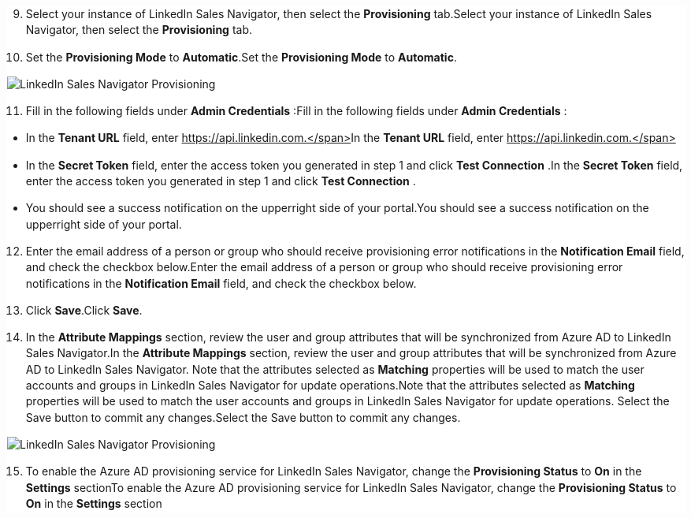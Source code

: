 9)  <span data-ttu-id="bbd91-148">Select your instance of LinkedIn Sales Navigator, then select the **Provisioning** tab.</span><span class="sxs-lookup"><span data-stu-id="bbd91-148">Select your instance of LinkedIn Sales Navigator, then select the **Provisioning** tab.</span></span>

10) <span data-ttu-id="bbd91-149">Set the **Provisioning Mode** to **Automatic**.</span><span class="sxs-lookup"><span data-stu-id="bbd91-149">Set the **Provisioning Mode** to **Automatic**.</span></span>

![LinkedIn Sales Navigator Provisioning](./media/linkedinsalesnavigator-provisioning-tutorial/linkedin_3.PNG)

11)  <span data-ttu-id="bbd91-151">Fill in the following fields under **Admin Credentials** :</span><span class="sxs-lookup"><span data-stu-id="bbd91-151">Fill in the following fields under **Admin Credentials** :</span></span>

* <span data-ttu-id="bbd91-152">In the **Tenant URL** field, enter https://api.linkedin.com.</span><span class="sxs-lookup"><span data-stu-id="bbd91-152">In the **Tenant URL** field, enter https://api.linkedin.com.</span></span>

* <span data-ttu-id="bbd91-153">In the **Secret Token** field, enter the access token you generated in step 1 and click **Test Connection** .</span><span class="sxs-lookup"><span data-stu-id="bbd91-153">In the **Secret Token** field, enter the access token you generated in step 1 and click **Test Connection** .</span></span>

* <span data-ttu-id="bbd91-154">You should see a success notification on the upper­right side of   your portal.</span><span class="sxs-lookup"><span data-stu-id="bbd91-154">You should see a success notification on the upper­right side of   your portal.</span></span>

12) <span data-ttu-id="bbd91-155">Enter the email address of a person or group who should receive provisioning error notifications in the **Notification Email** field, and check the checkbox below.</span><span class="sxs-lookup"><span data-stu-id="bbd91-155">Enter the email address of a person or group who should receive provisioning error notifications in the **Notification Email** field, and check the checkbox below.</span></span>

13) <span data-ttu-id="bbd91-156">Click **Save**.</span><span class="sxs-lookup"><span data-stu-id="bbd91-156">Click **Save**.</span></span> 

14) <span data-ttu-id="bbd91-157">In the **Attribute Mappings** section, review the user and group attributes that will be synchronized from Azure AD to LinkedIn Sales Navigator.</span><span class="sxs-lookup"><span data-stu-id="bbd91-157">In the **Attribute Mappings** section, review the user and group attributes that will be synchronized from Azure AD to LinkedIn Sales Navigator.</span></span> <span data-ttu-id="bbd91-158">Note that the attributes selected as **Matching** properties will be used to match the user accounts and groups in LinkedIn Sales Navigator for update operations.</span><span class="sxs-lookup"><span data-stu-id="bbd91-158">Note that the attributes selected as **Matching** properties will be used to match the user accounts and groups in LinkedIn Sales Navigator for update operations.</span></span> <span data-ttu-id="bbd91-159">Select the Save button to commit any changes.</span><span class="sxs-lookup"><span data-stu-id="bbd91-159">Select the Save button to commit any changes.</span></span>

![LinkedIn Sales Navigator Provisioning](./media/linkedinsalesnavigator-provisioning-tutorial/linkedin_4.PNG)

15) <span data-ttu-id="bbd91-161">To enable the Azure AD provisioning service for LinkedIn Sales Navigator, change the **Provisioning Status** to **On** in the **Settings** section</span><span class="sxs-lookup"><span data-stu-id="bbd91-161">To enable the Azure AD provisioning service for LinkedIn Sales Navigator, change the **Provisioning Status** to **On** in the **Settings** section</span></span>
